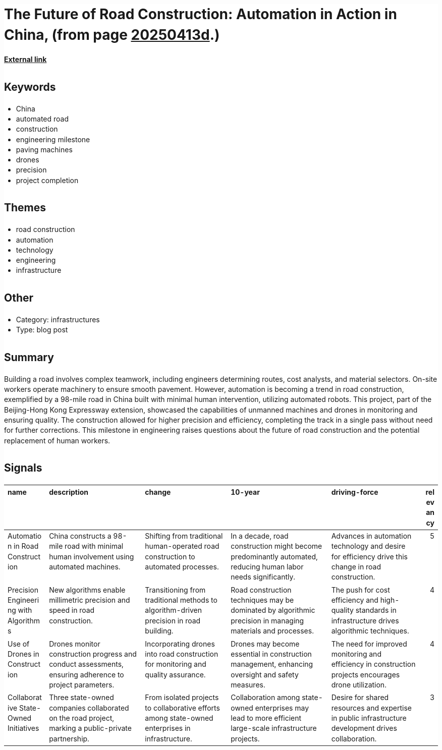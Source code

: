 # __The Future of Road Construction: Automation in Action in China__, (from page [20250413d](https://kghosh.substack.com/p/20250413d).)

__[External link](https://www.xatakaon.com/mobility/china-unveils-new-approach-to-road-construction-it-involves-98-miles-10-machines-and-no-humans-at-all)__



## Keywords

* China
* automated road
* construction
* engineering milestone
* paving machines
* drones
* precision
* project completion

## Themes

* road construction
* automation
* technology
* engineering
* infrastructure

## Other

* Category: infrastructures
* Type: blog post

## Summary

Building a road involves complex teamwork, including engineers determining routes, cost analysts, and material selectors. On-site workers operate machinery to ensure smooth pavement. However, automation is becoming a trend in road construction, exemplified by a 98-mile road in China built with minimal human intervention, utilizing automated robots. This project, part of the Beijing-Hong Kong Expressway extension, showcased the capabilities of unmanned machines and drones in monitoring and ensuring quality. The construction allowed for higher precision and efficiency, completing the track in a single pass without need for further corrections. This milestone in engineering raises questions about the future of road construction and the potential replacement of human workers.

## Signals

| name                                  | description                                                                                             | change                                                                                           | 10-year                                                                                                        | driving-force                                                                                            |   relevancy |
|:--------------------------------------|:--------------------------------------------------------------------------------------------------------|:-------------------------------------------------------------------------------------------------|:---------------------------------------------------------------------------------------------------------------|:---------------------------------------------------------------------------------------------------------|------------:|
| Automation in Road Construction       | China constructs a 98-mile road with minimal human involvement using automated machines.                | Shifting from traditional human-operated road construction to automated processes.               | In a decade, road construction might become predominantly automated, reducing human labor needs significantly. | Advances in automation technology and desire for efficiency drive this change in road construction.      |           5 |
| Precision Engineering with Algorithms | New algorithms enable millimetric precision and speed in road construction.                             | Transitioning from traditional methods to algorithm-driven precision in road building.           | Road construction techniques may be dominated by algorithmic precision in managing materials and processes.    | The push for cost efficiency and high-quality standards in infrastructure drives algorithmic techniques. |           4 |
| Use of Drones in Construction         | Drones monitor construction progress and conduct assessments, ensuring adherence to project parameters. | Incorporating drones into road construction for monitoring and quality assurance.                | Drones may become essential in construction management, enhancing oversight and safety measures.               | The need for improved monitoring and efficiency in construction projects encourages drone utilization.   |           4 |
| Collaborative State-Owned Initiatives | Three state-owned companies collaborated on the road project, marking a public-private partnership.     | From isolated projects to collaborative efforts among state-owned enterprises in infrastructure. | Collaboration among state-owned enterprises may lead to more efficient large-scale infrastructure projects.    | Desire for shared resources and expertise in public infrastructure development drives collaboration.     |           3 |
